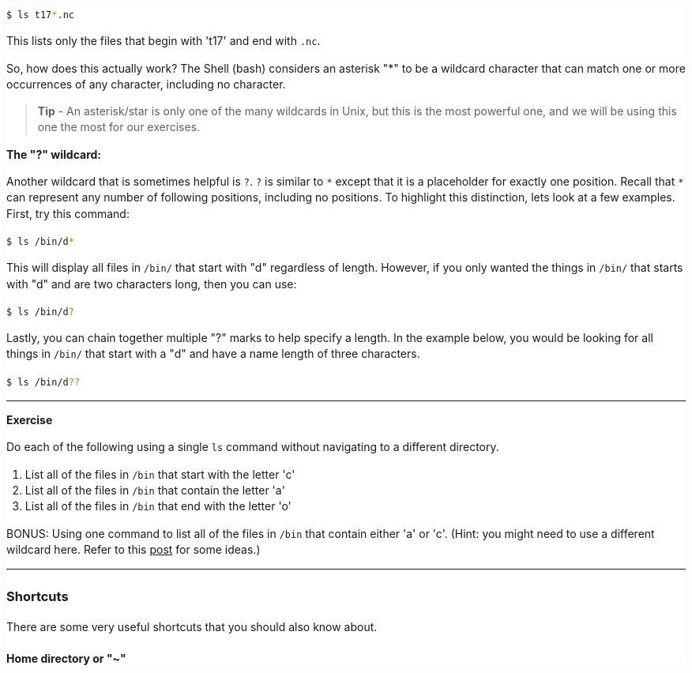 ```bash
$ ls t17*.nc
```

This lists only the files that begin with 't17' and end with `.nc`.

So, how does this actually work? The Shell (bash) considers an asterisk "*" to be a wildcard character that can match one or more occurrences of any character, including no character. 

> **Tip** - An asterisk/star is only one of the many wildcards in Unix, but this is the most powerful one, and we will be using this one the most for our exercises.

**The "?" wildcard:**

Another wildcard that is sometimes helpful is `?`. `?` is similar to `*` except that it is a placeholder for exactly one position. Recall that `*` can represent any number of following positions, including no positions. To highlight this distinction, lets look at a few examples. First, try this command:

```bash
$ ls /bin/d*
```

This will display all files in `/bin/` that start with "d" regardless of length. However, if you only wanted the things in `/bin/` that starts with "d" and are two characters long, then you can use:

```bash
$ ls /bin/d?
```

Lastly, you can chain together multiple "?" marks to help specify a length. In the example below, you would be looking for all things in `/bin/` that start with a "d" and have a name length of three characters.  

```bash
$ ls /bin/d??
``` 

****

**Exercise**

Do each of the following using a single `ls` command without
navigating to a different directory.

1.  List all of the files in `/bin` that start with the letter 'c'
2.  List all of the files in `/bin` that contain the letter 'a'
3.  List all of the files in `/bin` that end with the letter 'o'

BONUS: Using one command to list all of the files in `/bin` that contain either 'a' or 'c'. (Hint: you might need to use a different wildcard here. Refer to this [post](https://www.putorius.net/standard-wildcards-globbing-patterns-in.html) for some ideas.)

****


### Shortcuts

There are some very useful shortcuts that you should also know about. 

#### Home directory or "~"
